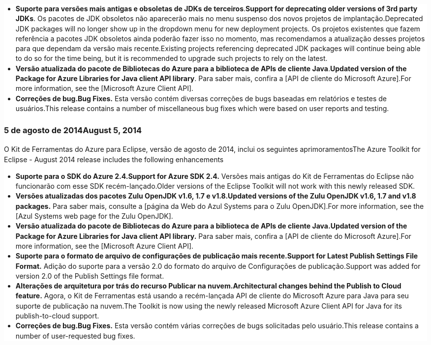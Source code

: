 * <span data-ttu-id="d93a9-253">**Suporte para versões mais antigas e obsoletas de JDKs de terceiros**.</span><span class="sxs-lookup"><span data-stu-id="d93a9-253">**Support for deprecating older versions of 3rd party JDKs**.</span></span> <span data-ttu-id="d93a9-254">Os pacotes de JDK obsoletos não aparecerão mais no menu suspenso dos novos projetos de implantação.</span><span class="sxs-lookup"><span data-stu-id="d93a9-254">Deprecated JDK packages will no longer show up in the dropdown menu for new deployment projects.</span></span> <span data-ttu-id="d93a9-255">Os projetos existentes que fazem referência a pacotes JDK obsoletos ainda poderão fazer isso no momento, mas recomendamos a atualização desses projetos para que dependam da versão mais recente.</span><span class="sxs-lookup"><span data-stu-id="d93a9-255">Existing projects referencing deprecated JDK packages will continue being able to do so for the time being, but it is recommended to upgrade such projects to rely on the latest.</span></span>
* <span data-ttu-id="d93a9-256">**Versão atualizada do pacote de Bibliotecas do Azure para a biblioteca de APIs de cliente Java**.</span><span class="sxs-lookup"><span data-stu-id="d93a9-256">**Updated version of the Package for Azure Libraries for Java client API library**.</span></span> <span data-ttu-id="d93a9-257">Para saber mais, confira a [API de cliente do Microsoft Azure].</span><span class="sxs-lookup"><span data-stu-id="d93a9-257">For more information, see the [Microsoft Azure Client API].</span></span>
* <span data-ttu-id="d93a9-258">**Correções de bug.**</span><span class="sxs-lookup"><span data-stu-id="d93a9-258">**Bug Fixes.**</span></span> <span data-ttu-id="d93a9-259">Esta versão contém diversas correções de bugs baseadas em relatórios e testes de usuários.</span><span class="sxs-lookup"><span data-stu-id="d93a9-259">This release contains a number of miscellaneous bug fixes which were based on user reports and testing.</span></span>

### <a name="august-5-2014"></a><span data-ttu-id="d93a9-260">5 de agosto de 2014</span><span class="sxs-lookup"><span data-stu-id="d93a9-260">August 5, 2014</span></span>
<span data-ttu-id="d93a9-261">O Kit de Ferramentas do Azure para Eclipse, versão de agosto de 2014, inclui os seguintes aprimoramentos</span><span class="sxs-lookup"><span data-stu-id="d93a9-261">The Azure Toolkit for Eclipse - August 2014 release includes the following enhancements</span></span>

* <span data-ttu-id="d93a9-262">**Suporte para o SDK do Azure 2.4.**</span><span class="sxs-lookup"><span data-stu-id="d93a9-262">**Support for Azure SDK 2.4.**</span></span> <span data-ttu-id="d93a9-263">Versões mais antigas do Kit de Ferramentas do Eclipse não funcionarão com esse SDK recém-lançado.</span><span class="sxs-lookup"><span data-stu-id="d93a9-263">Older versions of the Eclipse Toolkit will not work with this newly released SDK.</span></span>
* <span data-ttu-id="d93a9-264">**Versões atualizadas dos pacotes Zulu OpenJDK v1.6, 1.7 e v1.8.**</span><span class="sxs-lookup"><span data-stu-id="d93a9-264">**Updated versions of the Zulu OpenJDK v1.6, 1.7 and v1.8 packages.**</span></span> <span data-ttu-id="d93a9-265">Para saber mais, consulte a [página da Web do Azul Systems para o Zulu OpenJDK].</span><span class="sxs-lookup"><span data-stu-id="d93a9-265">For more information, see the [Azul Systems web page for the Zulu OpenJDK].</span></span>
* <span data-ttu-id="d93a9-266">**Versão atualizada do pacote de Bibliotecas do Azure para a biblioteca de APIs de cliente Java.**</span><span class="sxs-lookup"><span data-stu-id="d93a9-266">**Updated version of the Package for Azure Libraries for Java client API library.**</span></span> <span data-ttu-id="d93a9-267">Para saber mais, confira a [API de cliente do Microsoft Azure].</span><span class="sxs-lookup"><span data-stu-id="d93a9-267">For more information, see the [Microsoft Azure Client API].</span></span>
* <span data-ttu-id="d93a9-268">**Suporte para o formato de arquivo de configurações de publicação mais recente.**</span><span class="sxs-lookup"><span data-stu-id="d93a9-268">**Support for Latest Publish Settings File Format.**</span></span> <span data-ttu-id="d93a9-269">Adição do suporte para a versão 2.0 do formato do arquivo de Configurações de publicação.</span><span class="sxs-lookup"><span data-stu-id="d93a9-269">Support was added for version 2.0 of the Publish Settings file format.</span></span>
* <span data-ttu-id="d93a9-270">**Alterações de arquitetura por trás do recurso Publicar na nuvem.**</span><span class="sxs-lookup"><span data-stu-id="d93a9-270">**Architectural changes behind the Publish to Cloud feature.**</span></span> <span data-ttu-id="d93a9-271">Agora, o Kit de Ferramentas está usando a recém-lançada API de cliente do Microsoft Azure para Java para seu suporte de publicação na nuvem.</span><span class="sxs-lookup"><span data-stu-id="d93a9-271">The Toolkit is now using the newly released Microsoft Azure Client API for Java for its publish-to-cloud support.</span></span>
* <span data-ttu-id="d93a9-272">**Correções de bug.**</span><span class="sxs-lookup"><span data-stu-id="d93a9-272">**Bug Fixes.**</span></span> <span data-ttu-id="d93a9-273">Esta versão contém várias correções de bugs solicitadas pelo usuário.</span><span class="sxs-lookup"><span data-stu-id="d93a9-273">This release contains a number of user-requested bug fixes.</span></span>
